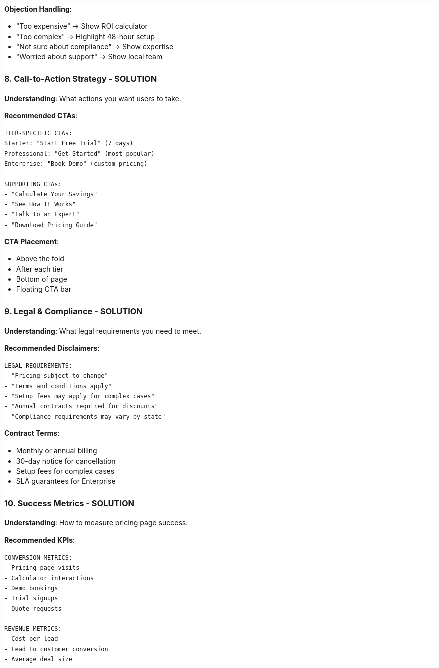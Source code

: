 **Objection Handling**:
- "Too expensive" → Show ROI calculator
- "Too complex" → Highlight 48-hour setup
- "Not sure about compliance" → Show expertise
- "Worried about support" → Show local team

### **8. Call-to-Action Strategy - SOLUTION**

**Understanding**: What actions you want users to take.

**Recommended CTAs**:
```
TIER-SPECIFIC CTAs:
Starter: "Start Free Trial" (7 days)
Professional: "Get Started" (most popular)
Enterprise: "Book Demo" (custom pricing)

SUPPORTING CTAs:
- "Calculate Your Savings"
- "See How It Works"
- "Talk to an Expert"
- "Download Pricing Guide"
```

**CTA Placement**:
- Above the fold
- After each tier
- Bottom of page
- Floating CTA bar

### **9. Legal & Compliance - SOLUTION**

**Understanding**: What legal requirements you need to meet.

**Recommended Disclaimers**:
```
LEGAL REQUIREMENTS:
- "Pricing subject to change"
- "Terms and conditions apply"
- "Setup fees may apply for complex cases"
- "Annual contracts required for discounts"
- "Compliance requirements may vary by state"
```

**Contract Terms**:
- Monthly or annual billing
- 30-day notice for cancellation
- Setup fees for complex cases
- SLA guarantees for Enterprise

### **10. Success Metrics - SOLUTION**

**Understanding**: How to measure pricing page success.

**Recommended KPIs**:
```
CONVERSION METRICS:
- Pricing page visits
- Calculator interactions
- Demo bookings
- Trial signups
- Quote requests

REVENUE METRICS:
- Cost per lead
- Lead to customer conversion
- Average deal size
```